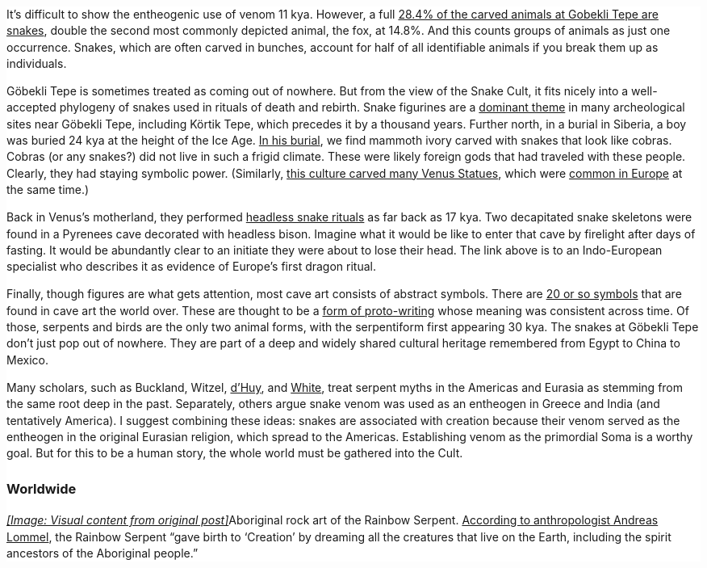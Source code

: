 It’s difficult to show the entheogenic use of venom 11 kya. However, a full [28.4% of the carved animals at Gobekli Tepe are snakes](https://www.researchgate.net/publication/237785162_Animals_in_the_Symbolic_World_of_Pre-Pottery_Neolithic_Gobekli_Tepe_South-eastern_Turkey_A_Preliminary_Assessment), double the second most commonly depicted animal, the fox, at 14.8%. And this counts groups of animals as just one occurrence. Snakes, which are often carved in bunches, account for half of all identifiable animals if you break them up as individuals.

Göbekli Tepe is sometimes treated as coming out of nowhere. But from the view of the Snake Cult, it fits nicely into a well-accepted phylogeny of snakes used in rituals of death and rebirth. Snake figurines are a [dominant theme](https://www.academia.edu/41335894/SNAKES_IN_THE_PLAIN_Contextualizing_prehistoric_Near_Eastern_snake_symbolism_and_early_human_behaviour) in many archeological sites near Göbekli Tepe, including Körtik Tepe, which precedes it by a thousand years. Further north, in a burial in Siberia, a boy was buried 24 kya at the height of the Ice Age. [In his burial](https://donsmaps.com/malta.html), we find mammoth ivory carved with snakes that look like cobras. Cobras (or any snakes?) did not live in such a frigid climate. These were likely foreign gods that had traveled with these people. Clearly, they had staying symbolic power. (Similarly, [this culture carved many Venus Statues](https://donsmaps.com/malta.html), which were [common in Europe](https://en.wikipedia.org/wiki/Venus_figurine) at the same time.)

Back in Venus’s motherland, they performed [headless snake rituals](https://youtu.be/vQHXuIiu6pY?t=343) as far back as 17 kya. Two decapitated snake skeletons were found in a Pyrenees cave decorated with headless bison. Imagine what it would be like to enter that cave by firelight after days of fasting. It would be abundantly clear to an initiate they were about to lose their head. The link above is to an Indo-European specialist who describes it as evidence of Europe’s first dragon ritual.

Finally, though figures are what gets attention, most cave art consists of abstract symbols. There are [20 or so symbols](https://www.bradshawfoundation.com/geometric_signs/index.php) that are found in cave art the world over. These are thought to be a [form of proto-writing](https://www.smithsonianmag.com/smart-news/could-these-cave-markings-be-the-earliest-form-of-writing-180981403/) whose meaning was consistent across time. Of those, serpents and birds are the only two animal forms, with the serpentiform first appearing 30 kya. The snakes at Göbekli Tepe don’t just pop out of nowhere. They are part of a deep and widely shared cultural heritage remembered from Egypt to China to Mexico.

Many scholars, such as Buckland, Witzel, [d’Huy](https://www.vectorsofmind.com/p/contra-dhuy-on-snake-myths), and [White](https://www.youtube.com/watch?v=vQHXuIiu6pY&t=343s), treat serpent myths in the Americas and Eurasia as stemming from the same root deep in the past. Separately, others argue snake venom was used as an entheogen in Greece and India (and tentatively America). I suggest combining these ideas: snakes are associated with creation because their venom served as the entheogen in the original Eurasian religion, which spread to the Americas. Establishing venom as the primordial Soma is a worthy goal. But for this to be a human story, the whole world must be gathered into the Cult.

### Worldwide


[*[Image: Visual content from original post]*](https://substackcdn.com/image/fetch/$s_!_2n7!,f_auto,q_auto:good,fl_progressive:steep/https%3A%2F%2Fsubstack-post-media.s3.amazonaws.com%2Fpublic%2Fimages%2F5ee84c51-fe94-4f12-8bcc-9a07cff2478b_564x425.jpeg)Aboriginal rock art of the Rainbow Serpent. [According to anthropologist Andreas Lommel](https://www.bradshawfoundation.com/unambal/index.php), the Rainbow Serpent “gave birth to ‘Creation’ by dreaming all the creatures that live on the Earth, including the spirit ancestors of the Aboriginal people.”
